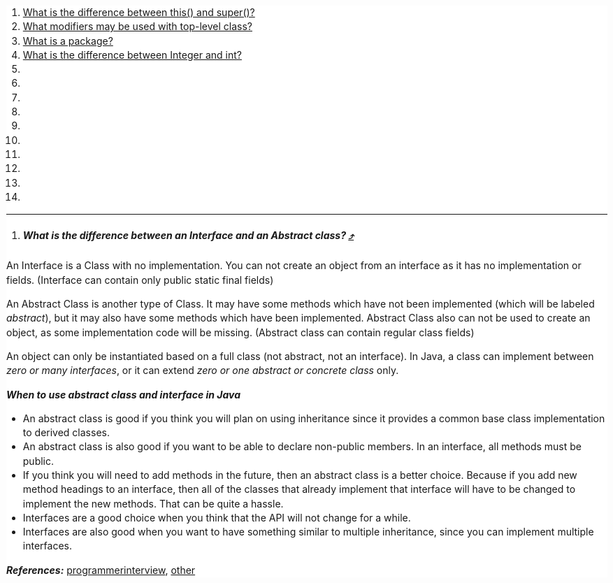 1. [What is the difference between this() and super()?](https://github.com/sonnyit/java-interview-prepare/blob/master/JavaCore/JavaBasic.md#49-what-is-the-difference-between-this-and-super-)
1. [What modifiers may be used with top-level class?](https://github.com/sonnyit/java-interview-prepare/blob/master/JavaCore/JavaBasic.md#50-what-modifiers-may-be-used-with-top-level-class-)
1. [What is a package?](https://github.com/sonnyit/java-interview-prepare/blob/master/JavaCore/JavaBasic.md#51-what-is-a-package-)
1. [What is the difference between Integer and int?](https://github.com/sonnyit/java-interview-prepare/blob/master/JavaCore/JavaBasic.md#what-is-the-difference-between-integer-and-int-)
1. []()
1. []()
1. []()
1. []()
1. []()
1. []()
1. []()
1. []()
1. []()
1. []()

---

1. ##### What is the difference between an Interface and an Abstract class? [&#10548;](#java-basics)

  An Interface is a Class with no implementation. You can not create an object from an interface as it has no implementation or fields. (Interface can contain only public static final fields)

  An Abstract Class is another type of Class. It may have some methods which have not been implemented (which will be labeled *abstract*), but it may also have some methods which have been implemented. Abstract Class also can not be used to create an object, as some implementation code will be missing. (Abstract class can contain regular class fields)

  An object can only be instantiated based on a full class (not abstract, not an interface). In Java, a class can implement between *zero or many interfaces*, or it can extend *zero or one abstract or concrete class* only.

  ***When to use abstract class and interface in Java***

  * An abstract class is good if you think you will plan on using inheritance since it provides a common base class implementation to derived classes.
  * An abstract class is also good if you want to be able to declare non-public members. In an interface, all methods must be public.
  * If you think you will need to add methods in the future, then an abstract class is a better choice. Because if you add new method headings to an interface, then all of the classes that already implement that interface will have to be changed to implement the new methods. That can be quite a hassle.
  * Interfaces are a good choice when you think that the API will not change for a while.
  * Interfaces are also good when you want to have something similar to multiple inheritance, since you can implement multiple interfaces.

  ***References:*** [programmerinterview](http://www.programmerinterview.com/index.php/java-questions/interface-vs-abstract-class/), [other](https://github.com/snowdream/115-Java-Interview-Questions-and-Answers/blob/master/en/general.md#9-what-is-the-difference-between-an-interface-and-an-abstract-class-)
